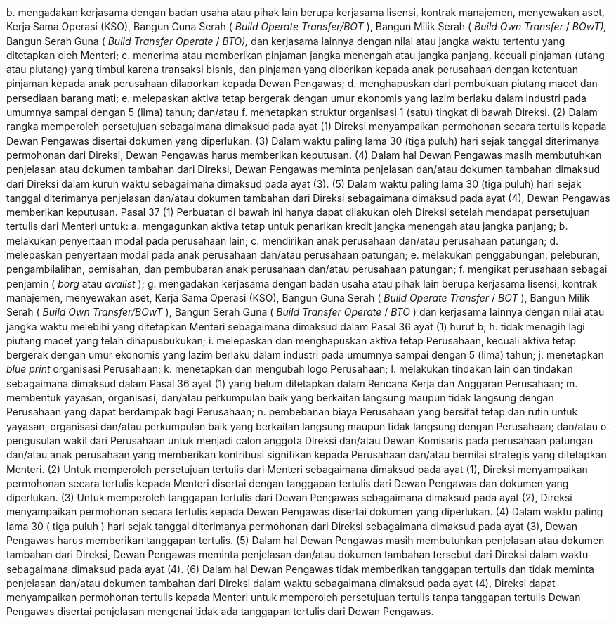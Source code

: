 b. mengadakan kerjasama dengan badan usaha atau pihak lain berupa kerjasama lisensi, kontrak manajemen, menyewakan aset, Kerja Sama Operasi (KSO), Bangun Guna Serah ( _Build_ _Operate_ _Transfer/BOT_ ), Bangun Milik Serah ( _Build_ _Own_ _Transfer_ / _BOwT),_ Bangun Serah Guna ( _Build Transfer_ _Operate_ / _BTO),_ dan kerjasama lainnya dengan nilai atau jangka waktu tertentu yang ditetapkan oleh Menteri;
c. menerima atau memberikan pinjaman jangka menengah atau jangka panjang, kecuali pinjaman (utang atau piutang) yang timbul karena transaksi bisnis, dan pinjaman yang diberikan kepada anak perusahaan dengan ketentuan pinjaman kepada anak perusahaan dilaporkan kepada Dewan Pengawas;
d. menghapuskan dari pembukuan piutang macet dan persediaan barang mati;
e. melepaskan aktiva tetap bergerak dengan umur ekonomis yang lazim berlaku dalam industri pada umumnya sampai dengan 5 (lima) tahun; dan/atau
f. menetapkan struktur organisasi 1 (satu) tingkat di bawah Direksi.
(2) Dalam rangka memperoleh persetujuan sebagaimana dimaksud pada ayat (1) Direksi menyampaikan permohonan secara tertulis kepada Dewan Pengawas disertai dokumen yang diperlukan.
(3) Dalam waktu paling lama 30 (tiga puluh) hari sejak tanggal diterimanya permohonan dari Direksi, Dewan Pengawas harus memberikan keputusan.
(4) Dalam hal Dewan Pengawas masih membutuhkan penjelasan atau dokumen tambahan dari Direksi, Dewan Pengawas meminta penjelasan dan/atau dokumen tambahan dimaksud dari Direksi dalam kurun waktu sebagaimana dimaksud pada ayat (3).
(5) Dalam waktu paling lama 30 (tiga puluh) hari sejak tanggal diterimanya penjelasan dan/atau dokumen tambahan dari Direksi sebagaimana dimaksud pada ayat (4), Dewan Pengawas memberikan keputusan.
Pasal 37
(1) Perbuatan di bawah ini hanya dapat dilakukan oleh Direksi setelah mendapat persetujuan tertulis dari Menteri untuk:
a. mengagunkan aktiva tetap untuk penarikan kredit jangka menengah atau jangka panjang;
b. melakukan penyertaan modal pada perusahaan lain;
c. mendirikan anak perusahaan dan/atau perusahaan patungan;
d. melepaskan penyertaan modal pada anak perusahaan dan/atau perusahaan patungan;
e. melakukan penggabungan, peleburan, pengambilalihan, pemisahan, dan pembubaran anak perusahaan dan/atau perusahaan patungan;
f. mengikat perusahaan sebagai penjamin ( _borg_ atau _avalist_ );
g. mengadakan kerjasama dengan badan usaha atau pihak lain berupa kerjasama lisensi, kontrak manajemen, menyewakan aset, Kerja Sama Operasi (KSO), Bangun Guna Serah ( _Build_ _Operate_ _Transfer_ / _BOT_ ), Bangun Milik Serah ( _Build_ _Own_ _Transfer/BOwT_ ), Bangun Serah Guna ( _Build Transfer_ _Operate_ / _BTO_ ) dan kerjasama lainnya dengan nilai atau jangka waktu melebihi yang ditetapkan Menteri sebagaimana dimaksud dalam Pasal 36 ayat (1) huruf b;
h. tidak menagih lagi piutang macet yang telah dihapusbukukan;
i. melepaskan dan menghapuskan aktiva tetap Perusahaan, kecuali aktiva tetap bergerak dengan umur ekonomis yang lazim berlaku dalam industri pada umumnya sampai dengan 5 (lima) tahun;
j. menetapkan _blue print_ organisasi Perusahaan;
k. menetapkan dan mengubah logo Perusahaan;
l. melakukan tindakan lain dan tindakan sebagaimana dimaksud dalam Pasal 36 ayat (1) yang belum ditetapkan dalam Rencana Kerja dan Anggaran Perusahaan;
m. membentuk yayasan, organisasi, dan/atau perkumpulan baik yang berkaitan langsung maupun tidak langsung dengan Perusahaan yang dapat berdampak bagi Perusahaan;
n. pembebanan biaya Perusahaan yang bersifat tetap dan rutin untuk yayasan, organisasi dan/atau perkumpulan baik yang berkaitan langsung maupun tidak langsung dengan Perusahaan; dan/atau
o. pengusulan wakil dari Perusahaan untuk menjadi calon anggota Direksi dan/atau Dewan Komisaris pada perusahaan patungan dan/atau anak perusahaan yang memberikan kontribusi signifikan kepada Perusahaan dan/atau bernilai strategis yang ditetapkan Menteri.
(2) Untuk memperoleh persetujuan tertulis dari Menteri sebagaimana dimaksud pada ayat (1), Direksi menyampaikan permohonan secara tertulis kepada Menteri disertai dengan tanggapan tertulis dari Dewan Pengawas dan dokumen yang diperlukan.
(3) Untuk memperoleh tanggapan tertulis dari Dewan Pengawas sebagaimana dimaksud pada ayat (2), Direksi menyampaikan permohonan secara tertulis kepada Dewan Pengawas disertai dokumen yang diperlukan.
(4) Dalam waktu paling lama 30 ( tiga puluh ) hari sejak tanggal diterimanya permohonan dari Direksi sebagaimana dimaksud pada ayat (3), Dewan Pengawas harus memberikan tanggapan tertulis.
(5) Dalam hal Dewan Pengawas masih membutuhkan penjelasan atau dokumen tambahan dari Direksi, Dewan Pengawas meminta penjelasan dan/atau dokumen tambahan tersebut dari Direksi dalam waktu sebagaimana dimaksud pada ayat (4).
(6) Dalam hal Dewan Pengawas tidak memberikan tanggapan tertulis dan tidak meminta penjelasan dan/atau dokumen tambahan dari Direksi dalam waktu sebagaimana dimaksud pada ayat (4), Direksi dapat menyampaikan permohonan tertulis kepada Menteri untuk memperoleh persetujuan tertulis tanpa tanggapan tertulis Dewan Pengawas disertai penjelasan mengenai tidak ada tanggapan tertulis dari Dewan Pengawas.